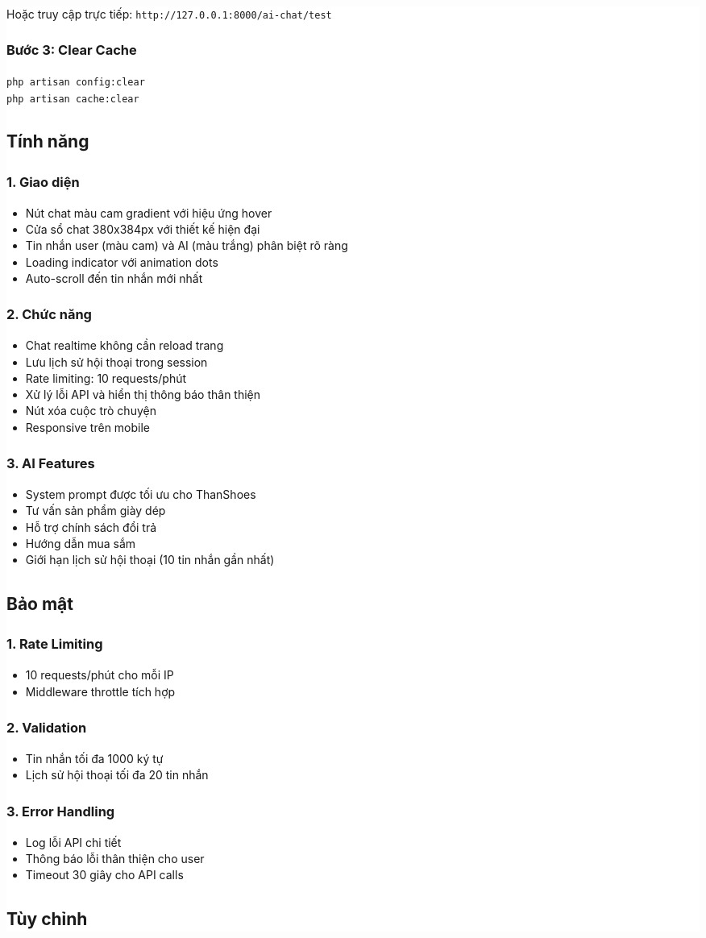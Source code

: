 Hoặc truy cập trực tiếp: `http://127.0.0.1:8000/ai-chat/test`

### Bước 3: Clear Cache
```bash
php artisan config:clear
php artisan cache:clear
```

## Tính năng

### 1. Giao diện
- Nút chat màu cam gradient với hiệu ứng hover
- Cửa sổ chat 380x384px với thiết kế hiện đại
- Tin nhắn user (màu cam) và AI (màu trắng) phân biệt rõ ràng
- Loading indicator với animation dots
- Auto-scroll đến tin nhắn mới nhất

### 2. Chức năng
- Chat realtime không cần reload trang
- Lưu lịch sử hội thoại trong session
- Rate limiting: 10 requests/phút
- Xử lý lỗi API và hiển thị thông báo thân thiện
- Nút xóa cuộc trò chuyện
- Responsive trên mobile

### 3. AI Features
- System prompt được tối ưu cho ThanShoes
- Tư vấn sản phẩm giày dép
- Hỗ trợ chính sách đổi trả
- Hướng dẫn mua sắm
- Giới hạn lịch sử hội thoại (10 tin nhắn gần nhất)

## Bảo mật

### 1. Rate Limiting
- 10 requests/phút cho mỗi IP
- Middleware throttle tích hợp

### 2. Validation
- Tin nhắn tối đa 1000 ký tự
- Lịch sử hội thoại tối đa 20 tin nhắn

### 3. Error Handling
- Log lỗi API chi tiết
- Thông báo lỗi thân thiện cho user
- Timeout 30 giây cho API calls

## Tùy chỉnh
